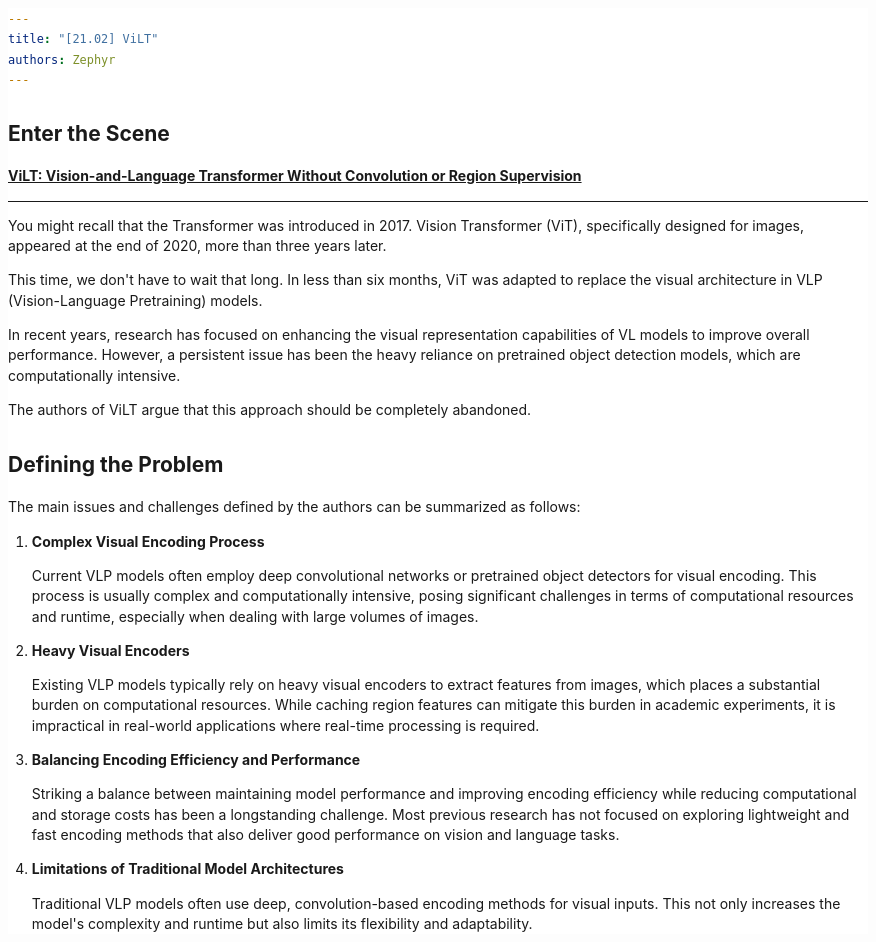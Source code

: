 ```yaml
---
title: "[21.02] ViLT"
authors: Zephyr
---
```


## Enter the Scene

[**ViLT: Vision-and-Language Transformer Without Convolution or Region Supervision**](https://arxiv.org/abs/2102.03334)

---

You might recall that the Transformer was introduced in 2017. Vision Transformer (ViT), specifically designed for images, appeared at the end of 2020, more than three years later.

This time, we don't have to wait that long. In less than six months, ViT was adapted to replace the visual architecture in VLP (Vision-Language Pretraining) models.

In recent years, research has focused on enhancing the visual representation capabilities of VL models to improve overall performance. However, a persistent issue has been the heavy reliance on pretrained object detection models, which are computationally intensive.

The authors of ViLT argue that this approach should be completely abandoned.

## Defining the Problem

The main issues and challenges defined by the authors can be summarized as follows:

1. **Complex Visual Encoding Process**

   Current VLP models often employ deep convolutional networks or pretrained object detectors for visual encoding. This process is usually complex and computationally intensive, posing significant challenges in terms of computational resources and runtime, especially when dealing with large volumes of images.

2. **Heavy Visual Encoders**

   Existing VLP models typically rely on heavy visual encoders to extract features from images, which places a substantial burden on computational resources. While caching region features can mitigate this burden in academic experiments, it is impractical in real-world applications where real-time processing is required.

3. **Balancing Encoding Efficiency and Performance**

   Striking a balance between maintaining model performance and improving encoding efficiency while reducing computational and storage costs has been a longstanding challenge. Most previous research has not focused on exploring lightweight and fast encoding methods that also deliver good performance on vision and language tasks.

4. **Limitations of Traditional Model Architectures**

   Traditional VLP models often use deep, convolution-based encoding methods for visual inputs. This not only increases the model's complexity and runtime but also limits its flexibility and adaptability.
